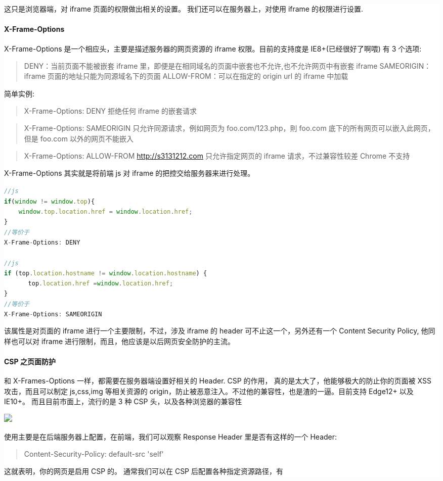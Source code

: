 这只是浏览器端，对 iframe 页面的权限做出相关的设置。
我们还可以在服务器上，对使用 iframe 的权限进行设置.

#### X-Frame-Options

X-Frame-Options 是一个相应头，主要是描述服务器的网页资源的 iframe 权限。目前的支持度是 IE8+(已经很好了啊喂)
有 3 个选项:

> DENY：当前页面不能被嵌套 iframe 里，即便是在相同域名的页面中嵌套也不允许,也不允许网页中有嵌套 iframe
> SAMEORIGIN：iframe 页面的地址只能为同源域名下的页面
> ALLOW-FROM：可以在指定的 origin url 的 iframe 中加载

简单实例:

> X-Frame-Options: DENY
> 拒绝任何 iframe 的嵌套请求

> X-Frame-Options: SAMEORIGIN
> 只允许同源请求，例如网页为 foo.com/123.php，則 foo.com 底下的所有网页可以嵌入此网页，但是 foo.com 以外的网页不能嵌入

> X-Frame-Options: ALLOW-FROM http://s3131212.com
> 只允许指定网页的 iframe 请求，不过兼容性较差 Chrome 不支持

X-Frame-Options 其实就是将前端 js 对 iframe 的把控交给服务器来进行处理。

```javascript
//js
if(window != window.top){
    window.top.location.href = window.location.href;
}
//等价于
X-Frame-Options: DENY

//js
if (top.location.hostname != window.location.hostname) {
　　　　top.location.href =window.location.href;
}
//等价于
X-Frame-Options: SAMEORIGIN
```

该属性是对页面的 iframe 进行一个主要限制，不过，涉及 iframe 的 header 可不止这一个，另外还有一个 Content Security Policy, 他同样也可以对 iframe 进行限制，而且，他应该是以后网页安全防护的主流。

#### CSP 之页面防护

和 X-Frames-Options 一样，都需要在服务器端设置好相关的 Header. CSP 的作用， 真的是太大了，他能够极大的防止你的页面被 XSS 攻击，而且可以制定 js,css,img 等相关资源的 origin，防止被恶意注入。不过他的兼容性，也是渣的一逼。目前支持 Edge12+ 以及 IE10+。
而且目前市面上，流行的是 3 种 CSP 头，以及各种浏览器的兼容性

![](https://user-gold-cdn.xitu.io/2017/2/10/c9f323b161a6269451040eb12161d6fc?imageView2/0/w/1280/h/960/format/webp/ignore-error/1)

使用主要是在后端服务器上配置，在前端，我们可以观察 Response Header 里是否有这样的一个 Header:

> Content-Security-Policy: default-src 'self'

这就表明，你的网页是启用 CSP 的。
通常我们可以在 CSP 后配置各种指定资源路径，有
